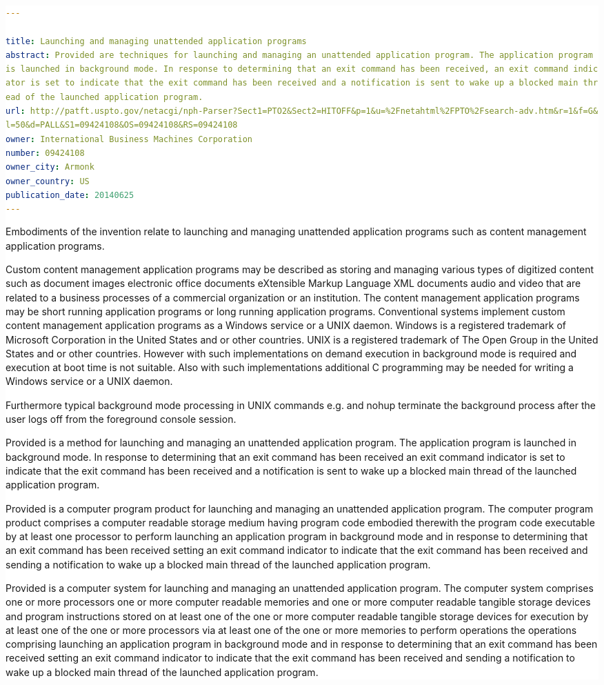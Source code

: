 ```yaml
---

title: Launching and managing unattended application programs
abstract: Provided are techniques for launching and managing an unattended application program. The application program is launched in background mode. In response to determining that an exit command has been received, an exit command indicator is set to indicate that the exit command has been received and a notification is sent to wake up a blocked main thread of the launched application program.
url: http://patft.uspto.gov/netacgi/nph-Parser?Sect1=PTO2&Sect2=HITOFF&p=1&u=%2Fnetahtml%2FPTO%2Fsearch-adv.htm&r=1&f=G&l=50&d=PALL&S1=09424108&OS=09424108&RS=09424108
owner: International Business Machines Corporation
number: 09424108
owner_city: Armonk
owner_country: US
publication_date: 20140625
---
```

Embodiments of the invention relate to launching and managing unattended application programs such as content management application programs.

Custom content management application programs may be described as storing and managing various types of digitized content such as document images electronic office documents eXtensible Markup Language XML documents audio and video that are related to a business processes of a commercial organization or an institution. The content management application programs may be short running application programs or long running application programs. Conventional systems implement custom content management application programs as a Windows service or a UNIX daemon. Windows is a registered trademark of Microsoft Corporation in the United States and or other countries. UNIX is a registered trademark of The Open Group in the United States and or other countries. However with such implementations on demand execution in background mode is required and execution at boot time is not suitable. Also with such implementations additional C programming may be needed for writing a Windows service or a UNIX daemon.

Furthermore typical background mode processing in UNIX commands e.g. and nohup terminate the background process after the user logs off from the foreground console session.

Provided is a method for launching and managing an unattended application program. The application program is launched in background mode. In response to determining that an exit command has been received an exit command indicator is set to indicate that the exit command has been received and a notification is sent to wake up a blocked main thread of the launched application program.

Provided is a computer program product for launching and managing an unattended application program. The computer program product comprises a computer readable storage medium having program code embodied therewith the program code executable by at least one processor to perform launching an application program in background mode and in response to determining that an exit command has been received setting an exit command indicator to indicate that the exit command has been received and sending a notification to wake up a blocked main thread of the launched application program.

Provided is a computer system for launching and managing an unattended application program. The computer system comprises one or more processors one or more computer readable memories and one or more computer readable tangible storage devices and program instructions stored on at least one of the one or more computer readable tangible storage devices for execution by at least one of the one or more processors via at least one of the one or more memories to perform operations the operations comprising launching an application program in background mode and in response to determining that an exit command has been received setting an exit command indicator to indicate that the exit command has been received and sending a notification to wake up a blocked main thread of the launched application program.
